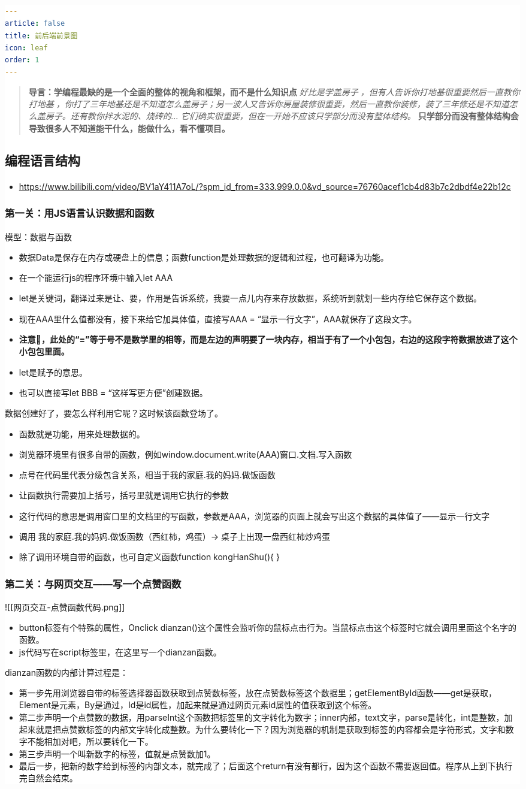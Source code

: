 ```yaml
---
article: false
title: 前后端前景图
icon: leaf
order: 1
---
```

> **导言：学编程最缺的是一个全面的整体的视角和框架，而不是什么知识点**
> *好比是学盖房子 ，但有人告诉你打地基很重要然后一直教你打地基 ，你打了三年地基还是不知道怎么盖房子；另一波人又告诉你房屋装修很重要，然后一直教你装修，装了三年修还是不知道怎么盖房子。还有教你拌水泥的、烧砖的...
> 它们确实很重要，但在一开始不应该只学部分而没有整体结构。*
> **只学部分而没有整体结构会导致很多人不知道能干什么，能做什么，看不懂项目。**

## 编程语言结构
- https://www.bilibili.com/video/BV1aY411A7oL/?spm_id_from=333.999.0.0&vd_source=76760acef1cb4d83b7c2dbdf4e22b12c

### 第一关：用JS语言认识数据和函数
模型：数据与函数
- 数据Data是保存在内存或硬盘上的信息；函数function是处理数据的逻辑和过程，也可翻译为功能。

- 在一个能运行js的程序环境中输入let AAA
- let是关键词，翻译过来是让、要，作用是告诉系统，我要一点儿内存来存放数据，系统听到就划一些内存给它保存这个数据。
- 现在AAA里什么值都没有，接下来给它加具体值，直接写AAA = “显示一行文字”，AAA就保存了这段文字。
- **注意📢，此处的“=”等于号不是数学里的相等，而是左边的声明要了一块内存，相当于有了一个小包包，右边的这段字符数据放进了这个小包包里面。**
- let是赋予的意思。
- 也可以直接写let BBB = “这样写更方便”创建数据。

数据创建好了，要怎么样利用它呢？这时候该函数登场了。
- 函数就是功能，用来处理数据的。
- 浏览器环境里有很多自带的函数，例如window.document.write(AAA)窗口.文档.写入函数
- 点号在代码里代表分级包含关系，相当于我的家庭.我的妈妈.做饭函数
- 让函数执行需要加上括号，括号里就是调用它执行的参数
- 这行代码的意思是调用窗口里的文档里的写函数，参数是AAA，浏览器的页面上就会写出这个数据的具体值了——显示一行文字
- 调用 我的家庭.我的妈妈.做饭函数（西红柿，鸡蛋）→ 桌子上出现一盘西红柿炒鸡蛋

- 除了调用环境自带的函数，也可自定义函数function kongHanShu(){ }

### 第二关：与网页交互——写一个点赞函数
![[网页交互-点赞函数代码.png]]
- button标签有个特殊的属性，Onclick dianzan()这个属性会监听你的鼠标点击行为。当鼠标点击这个标签时它就会调用里面这个名字的函数。
- js代码写在script标签里，在这里写一个dianzan函数。

dianzan函数的内部计算过程是：
- 第一步先用浏览器自带的标签选择器函数获取到点赞数标签，放在点赞数标签这个数据里；getElementById函数——get是获取，Element是元素，By是通过，Id是id属性，加起来就是通过网页元素id属性的值获取到这个标签。
- 第二步声明一个点赞数的数据，用parseInt这个函数把标签里的文字转化为数字；inner内部，text文字，parse是转化，int是整数，加起来就是把点赞数标签的内部文字转化成整数。为什么要转化一下？因为浏览器的机制是获取到标签的内容都会是字符形式，文字和数字不能相加对吧，所以要转化一下。
- 第三步声明一个叫新数字的标签，值就是点赞数加1。
- 最后一步，把新的数字给到标签的内部文本，就完成了；后面这个return有没有都行，因为这个函数不需要返回值。程序从上到下执行完自然会结束。
